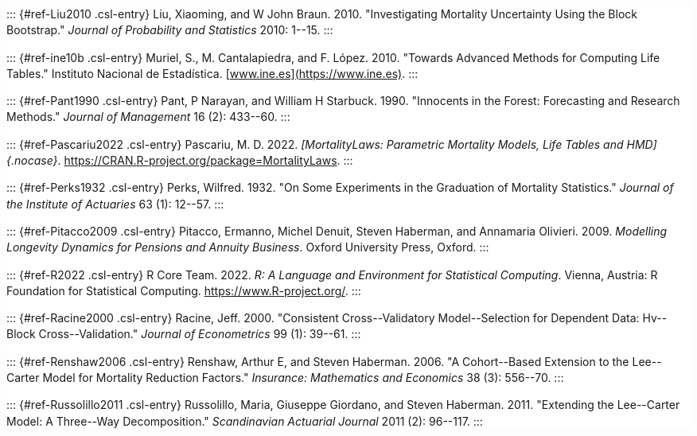 ::: {#ref-Liu2010 .csl-entry}
Liu, Xiaoming, and W John Braun. 2010. "Investigating Mortality
Uncertainty Using the Block Bootstrap." *Journal of Probability and
Statistics* 2010: 1--15.
:::

::: {#ref-ine10b .csl-entry}
Muriel, S., M. Cantalapiedra, and F. López. 2010. "Towards Advanced
Methods for Computing Life Tables." Instituto Nacional de Estadı́stica.
[www.ine.es](https://www.ine.es).
:::

::: {#ref-Pant1990 .csl-entry}
Pant, P Narayan, and William H Starbuck. 1990. "Innocents in the Forest:
Forecasting and Research Methods." *Journal of Management* 16 (2):
433--60.
:::

::: {#ref-Pascariu2022 .csl-entry}
Pascariu, M. D. 2022. *[MortalityLaws: Parametric Mortality Models, Life
Tables and HMD]{.nocase}*.
<https://CRAN.R-project.org/package=MortalityLaws>.
:::

::: {#ref-Perks1932 .csl-entry}
Perks, Wilfred. 1932. "On Some Experiments in the Graduation of
Mortality Statistics." *Journal of the Institute of Actuaries* 63 (1):
12--57.
:::

::: {#ref-Pitacco2009 .csl-entry}
Pitacco, Ermanno, Michel Denuit, Steven Haberman, and Annamaria
Olivieri. 2009. *Modelling Longevity Dynamics for Pensions and Annuity
Business*. Oxford University Press, Oxford.
:::

::: {#ref-R2022 .csl-entry}
R Core Team. 2022. *R: A Language and Environment for Statistical
Computing*. Vienna, Austria: R Foundation for Statistical Computing.
<https://www.R-project.org/>.
:::

::: {#ref-Racine2000 .csl-entry}
Racine, Jeff. 2000. "Consistent Cross--Validatory Model--Selection for
Dependent Data: Hv--Block Cross--Validation." *Journal of Econometrics*
99 (1): 39--61.
:::

::: {#ref-Renshaw2006 .csl-entry}
Renshaw, Arthur E, and Steven Haberman. 2006. "A Cohort--Based Extension
to the Lee--Carter Model for Mortality Reduction Factors." *Insurance:
Mathematics and Economics* 38 (3): 556--70.
:::

::: {#ref-Russolillo2011 .csl-entry}
Russolillo, Maria, Giuseppe Giordano, and Steven Haberman. 2011.
"Extending the Lee--Carter Model: A Three--Way Decomposition."
*Scandinavian Actuarial Journal* 2011 (2): 96--117.
:::
